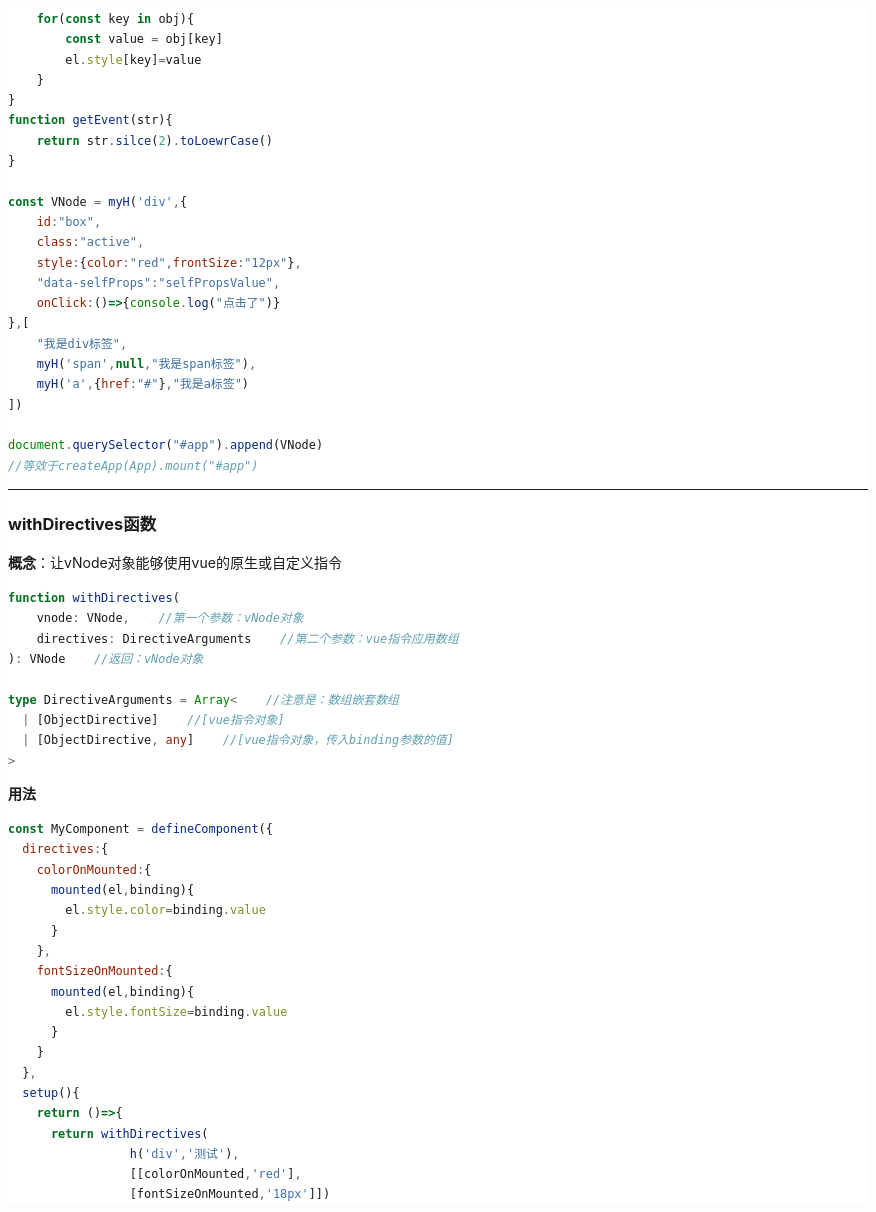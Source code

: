 ```javascript
    for(const key in obj){
        const value = obj[key]
        el.style[key]=value
    }
}
function getEvent(str){
    return str.silce(2).toLoewrCase()
}

const VNode = myH('div',{
    id:"box",
    class:"active",
    style:{color:"red",frontSize:"12px"},
    "data-selfProps":"selfPropsValue",
    onClick:()=>{console.log("点击了")}
},[
    "我是div标签",
    myH('span',null,"我是span标签"),
    myH('a',{href:"#"},"我是a标签")
])

document.querySelector("#app").append(VNode)
//等效于createApp(App).mount("#app")
```

---

### withDirectives函数

**概念**：让vNode对象能够使用vue的原生或自定义指令

```ts
function withDirectives(
    vnode: VNode,    //第一个参数：vNode对象
    directives: DirectiveArguments    //第二个参数：vue指令应用数组
): VNode    //返回：vNode对象

type DirectiveArguments = Array<    //注意是：数组嵌套数组
  | [ObjectDirective]    //[vue指令对象]
  | [ObjectDirective, any]    //[vue指令对象，传入binding参数的值]
>
```

**用法**

```js
const MyComponent = defineComponent({
  directives:{
    colorOnMounted:{
      mounted(el,binding){
        el.style.color=binding.value
      }
    },
    fontSizeOnMounted:{
      mounted(el,binding){
        el.style.fontSize=binding.value
      }
    }
  },
  setup(){
    return ()=>{
      return withDirectives(
                 h('div','测试'),
                 [[colorOnMounted,'red'],
                 [fontSizeOnMounted,'18px']])
```